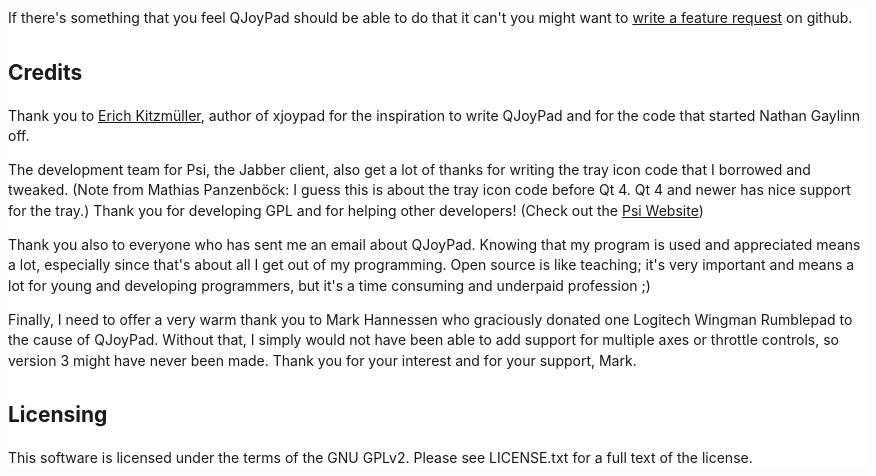 If there's something that you feel QJoyPad should be able to
do that it can't you might want to [write a feature
request](https://github.com/panzi/qjoypad/issues) on github.

## Credits

Thank you to
[Erich Kitzmüller](http://members.chello.at/erich.kitzmueller/ammoq/main.html),
author of xjoypad for the inspiration to write QJoyPad and
for the code that started Nathan Gaylinn off.

The development team for Psi, the Jabber client, also get a
lot of thanks for writing the tray icon code that I borrowed
and tweaked. (Note from Mathias Panzenböck: I guess this is
about the tray icon code before Qt 4. Qt 4 and newer has nice support
for the tray.) Thank you for developing GPL and for helping
other developers! (Check out the [Psi Website](http://psi.affinix.com/))

Thank you also to everyone who has sent me an email about
QJoyPad. Knowing that my program is used and appreciated means
a lot, especially since that's about all I get out of my
programming. Open source is like teaching; it's very important
and means a lot for young and developing programmers, but it's
a time consuming and underpaid profession ;)

Finally, I need to offer a very warm thank you to Mark
Hannessen who graciously donated one Logitech Wingman
Rumblepad to the cause of QJoyPad. Without that, I simply
would not have been able to add support for multiple axes or
throttle controls, so version 3 might have never been made.
Thank you for your interest and for your support, Mark.

## Licensing

This software is licensed under the terms of the GNU GPLv2.
Please see LICENSE.txt for a full text of the license.
